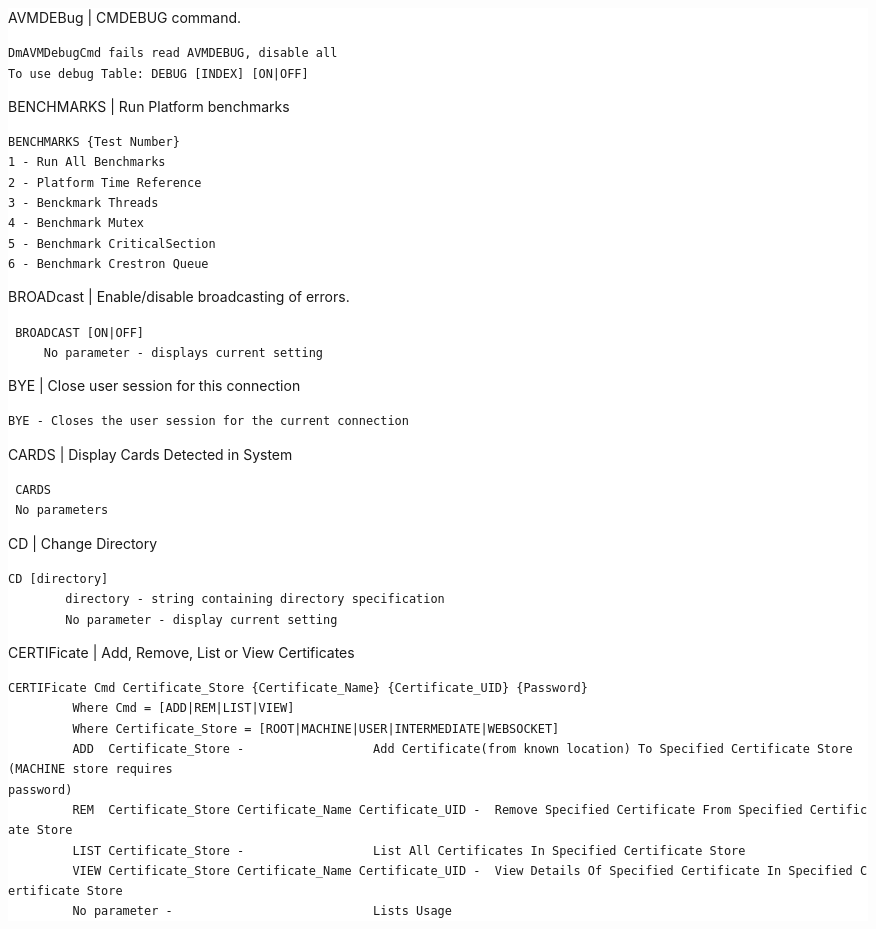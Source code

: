       
  
AVMDEBug |  CMDEBUG command.  
      
    
    DmAVMDebugCmd fails read AVMDEBUG, disable all
    To use debug Table: DEBUG [INDEX] [ON|OFF]
    
      
  
BENCHMARKS |  Run Platform benchmarks  
      
    
    BENCHMARKS {Test Number}
    1 - Run All Benchmarks
    2 - Platform Time Reference
    3 - Benckmark Threads
    4 - Benchmark Mutex
    5 - Benchmark CriticalSection
    6 - Benchmark Crestron Queue
    
      
  
BROADcast |  Enable/disable broadcasting of errors.  
      
    
     BROADCAST [ON|OFF]
         No parameter - displays current setting
    
      
  
BYE |  Close user session for this connection  
      
    
    BYE - Closes the user session for the current connection
    
      
  
CARDS |  Display Cards Detected in System  
      
    
     CARDS
     No parameters
    
      
  
CD |  Change Directory  
      
    
    CD [directory]
            directory - string containing directory specification
            No parameter - display current setting
    
      
  
CERTIFicate |  Add, Remove, List or View Certificates  
      
    
    CERTIFicate Cmd Certificate_Store {Certificate_Name} {Certificate_UID} {Password}
             Where Cmd = [ADD|REM|LIST|VIEW]
             Where Certificate_Store = [ROOT|MACHINE|USER|INTERMEDIATE|WEBSOCKET]
             ADD  Certificate_Store -                  Add Certificate(from known location) To Specified Certificate Store (MACHINE store requires
    password)
             REM  Certificate_Store Certificate_Name Certificate_UID -  Remove Specified Certificate From Specified Certificate Store
             LIST Certificate_Store -                  List All Certificates In Specified Certificate Store
             VIEW Certificate_Store Certificate_Name Certificate_UID -  View Details Of Specified Certificate In Specified Certificate Store
             No parameter -                            Lists Usage
    